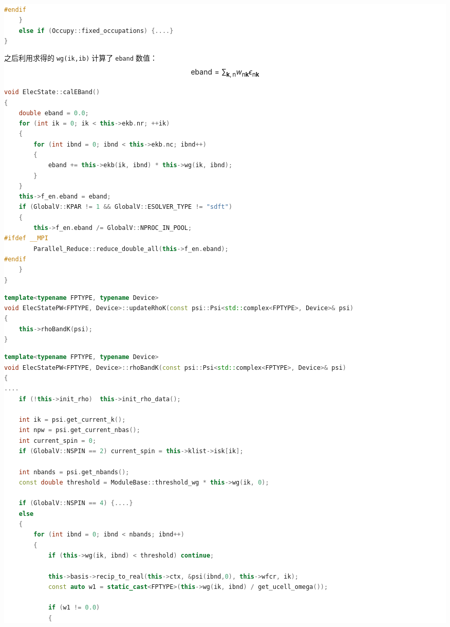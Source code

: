 ```cpp
#endif
    }
    else if (Occupy::fixed_occupations) {....}
}
```

之后利用求得的 `wg(ik,ib)` 计算了 `eband` 数值：$$\text{eband}=\sum_{\mathbf{k}, \text{n}}{w_{\text{n}\mathbf{k}}\epsilon_{\text{n}\mathbf{k}}}$$

```cpp
void ElecState::calEBand()
{
    double eband = 0.0;
    for (int ik = 0; ik < this->ekb.nr; ++ik)
    {
        for (int ibnd = 0; ibnd < this->ekb.nc; ibnd++)
        {
            eband += this->ekb(ik, ibnd) * this->wg(ik, ibnd);
        }
    }
    this->f_en.eband = eband;
    if (GlobalV::KPAR != 1 && GlobalV::ESOLVER_TYPE != "sdft")
    {
        this->f_en.eband /= GlobalV::NPROC_IN_POOL;
#ifdef __MPI
        Parallel_Reduce::reduce_double_all(this->f_en.eband);
#endif
    }
}
```

```cpp
template<typename FPTYPE, typename Device>
void ElecStatePW<FPTYPE, Device>::updateRhoK(const psi::Psi<std::complex<FPTYPE>, Device>& psi)
{
    this->rhoBandK(psi);
}
```

```cpp
template<typename FPTYPE, typename Device>
void ElecStatePW<FPTYPE, Device>::rhoBandK(const psi::Psi<std::complex<FPTYPE>, Device>& psi)
{
....
    if (!this->init_rho)  this->init_rho_data();

    int ik = psi.get_current_k();
    int npw = psi.get_current_nbas();
    int current_spin = 0;
    if (GlobalV::NSPIN == 2) current_spin = this->klist->isk[ik];

    int nbands = psi.get_nbands();
    const double threshold = ModuleBase::threshold_wg * this->wg(ik, 0);

    if (GlobalV::NSPIN == 4) {....}
    else
    {
        for (int ibnd = 0; ibnd < nbands; ibnd++)
        {
            if (this->wg(ik, ibnd) < threshold) continue;

            this->basis->recip_to_real(this->ctx, &psi(ibnd,0), this->wfcr, ik);
            const auto w1 = static_cast<FPTYPE>(this->wg(ik, ibnd) / get_ucell_omega());

            if (w1 != 0.0)
            {
```